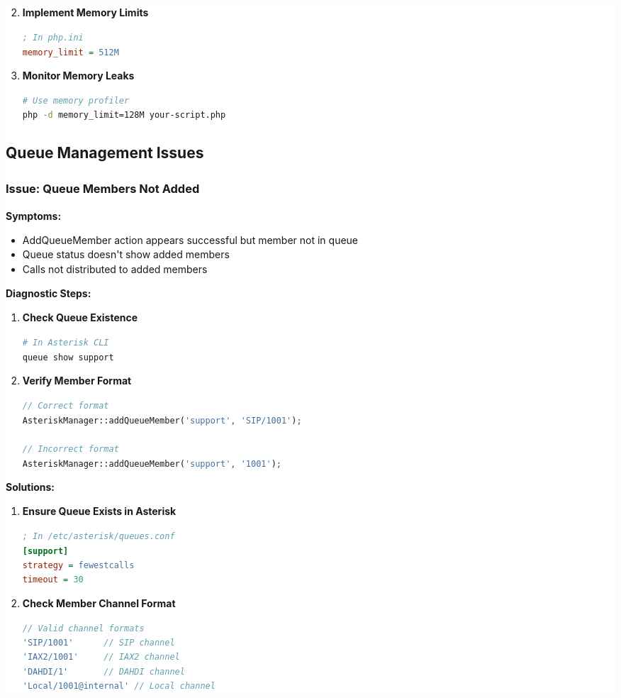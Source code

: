 2. **Implement Memory Limits**
   ```ini
   ; In php.ini
   memory_limit = 512M
   ```

3. **Monitor Memory Leaks**
   ```bash
   # Use memory profiler
   php -d memory_limit=128M your-script.php
   ```

## Queue Management Issues

### Issue: Queue Members Not Added

**Symptoms:**
- AddQueueMember action appears successful but member not in queue
- Queue status doesn't show added members
- Calls not distributed to added members

**Diagnostic Steps:**

1. **Check Queue Existence**
   ```bash
   # In Asterisk CLI
   queue show support
   ```

2. **Verify Member Format**
   ```php
   // Correct format
   AsteriskManager::addQueueMember('support', 'SIP/1001');
   
   // Incorrect format
   AsteriskManager::addQueueMember('support', '1001');
   ```

**Solutions:**

1. **Ensure Queue Exists in Asterisk**
   ```ini
   ; In /etc/asterisk/queues.conf
   [support]
   strategy = fewestcalls
   timeout = 30
   ```

2. **Check Member Channel Format**
   ```php
   // Valid channel formats
   'SIP/1001'      // SIP channel
   'IAX2/1001'     // IAX2 channel
   'DAHDI/1'       // DAHDI channel
   'Local/1001@internal' // Local channel
   ```
